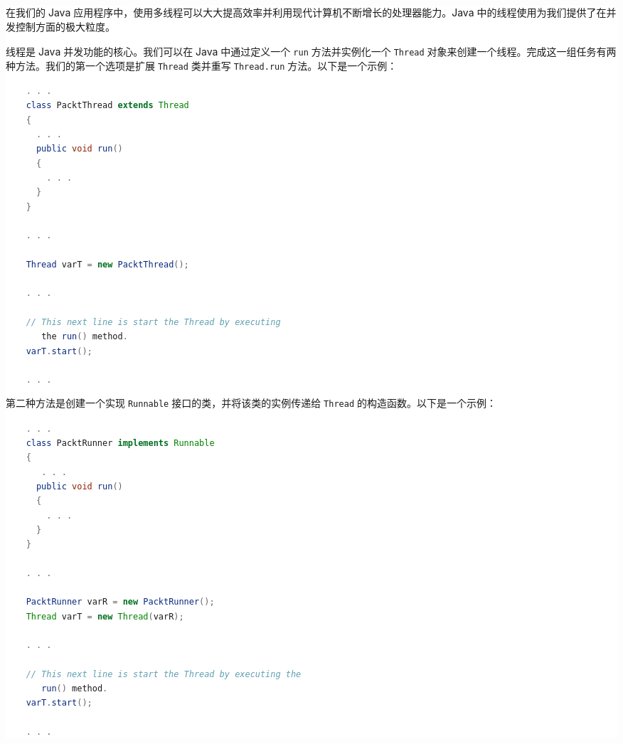 在我们的 Java 应用程序中，使用多线程可以大大提高效率并利用现代计算机不断增长的处理器能力。Java 中的线程使用为我们提供了在并发控制方面的极大粒度。

线程是 Java 并发功能的核心。我们可以在 Java 中通过定义一个 `run` 方法并实例化一个 `Thread` 对象来创建一个线程。完成这一组任务有两种方法。我们的第一个选项是扩展 `Thread` 类并重写 `Thread.run` 方法。以下是一个示例：

```java
    . . .
    class PacktThread extends Thread
    {
      . . .
      public void run()
      {
        . . . 
      }
    }

    . . . 

    Thread varT = new PacktThread();

    . . .

    // This next line is start the Thread by executing
       the run() method.
    varT.start();

    . . . 
```

第二种方法是创建一个实现 `Runnable` 接口的类，并将该类的实例传递给 `Thread` 的构造函数。以下是一个示例：

```java
    . . . 
    class PacktRunner implements Runnable
    {
       . . .
      public void run()
      {
        . . .
      }
    }

    . . . 

    PacktRunner varR = new PacktRunner();
    Thread varT = new Thread(varR);

    . . .

    // This next line is start the Thread by executing the 
       run() method.
    varT.start();

    . . . 
```
